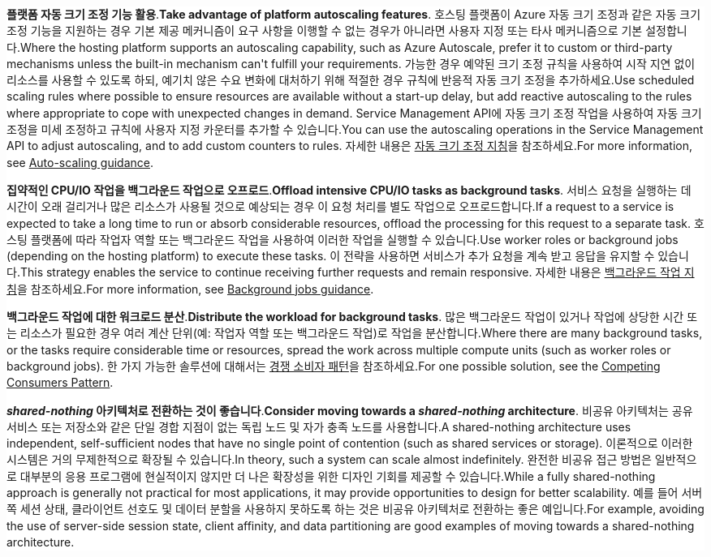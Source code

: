 <span data-ttu-id="7a8be-133">**플랫폼 자동 크기 조정 기능 활용**.</span><span class="sxs-lookup"><span data-stu-id="7a8be-133">**Take advantage of platform autoscaling features**.</span></span> <span data-ttu-id="7a8be-134">호스팅 플랫폼이 Azure 자동 크기 조정과 같은 자동 크기 조정 기능을 지원하는 경우 기본 제공 메커니즘이 요구 사항을 이행할 수 없는 경우가 아니라면 사용자 지정 또는 타사 메커니즘으로 기본 설정합니다.</span><span class="sxs-lookup"><span data-stu-id="7a8be-134">Where the hosting platform supports an autoscaling capability, such as Azure Autoscale, prefer it to custom or third-party mechanisms unless the built-in mechanism can't fulfill your requirements.</span></span> <span data-ttu-id="7a8be-135">가능한 경우 예약된 크기 조정 규칙을 사용하여 시작 지연 없이 리소스를 사용할 수 있도록 하되, 예기치 않은 수요 변화에 대처하기 위해 적절한 경우 규칙에 반응적 자동 크기 조정을 추가하세요.</span><span class="sxs-lookup"><span data-stu-id="7a8be-135">Use scheduled scaling rules where possible to ensure resources are available without a start-up delay, but add reactive autoscaling to the rules where appropriate to cope with unexpected changes in demand.</span></span> <span data-ttu-id="7a8be-136">Service Management API에 자동 크기 조정 작업을 사용하여 자동 크기 조정을 미세 조정하고 규칙에 사용자 지정 카운터를 추가할 수 있습니다.</span><span class="sxs-lookup"><span data-stu-id="7a8be-136">You can use the autoscaling operations in the Service Management API to adjust autoscaling, and to add custom counters to rules.</span></span> <span data-ttu-id="7a8be-137">자세한 내용은 [자동 크기 조정 지침](../best-practices/auto-scaling.md)을 참조하세요.</span><span class="sxs-lookup"><span data-stu-id="7a8be-137">For more information, see [Auto-scaling guidance](../best-practices/auto-scaling.md).</span></span>

<span data-ttu-id="7a8be-138">**집약적인 CPU/IO 작업을 백그라운드 작업으로 오프로드**.</span><span class="sxs-lookup"><span data-stu-id="7a8be-138">**Offload intensive CPU/IO tasks as background tasks**.</span></span> <span data-ttu-id="7a8be-139">서비스 요청을 실행하는 데 시간이 오래 걸리거나 많은 리소스가 사용될 것으로 예상되는 경우 이 요청 처리를 별도 작업으로 오프로드합니다.</span><span class="sxs-lookup"><span data-stu-id="7a8be-139">If a request to a service is expected to take a long time to run or absorb considerable resources, offload the processing for this request to a separate task.</span></span> <span data-ttu-id="7a8be-140">호스팅 플랫폼에 따라 작업자 역할 또는 백그라운드 작업을 사용하여 이러한 작업을 실행할 수 있습니다.</span><span class="sxs-lookup"><span data-stu-id="7a8be-140">Use worker roles or background jobs (depending on the hosting platform) to execute these tasks.</span></span> <span data-ttu-id="7a8be-141">이 전략을 사용하면 서비스가 추가 요청을 계속 받고 응답을 유지할 수 있습니다.</span><span class="sxs-lookup"><span data-stu-id="7a8be-141">This strategy enables the service to continue receiving further requests and remain responsive.</span></span>  <span data-ttu-id="7a8be-142">자세한 내용은 [백그라운드 작업 지침](../best-practices/background-jobs.md)을 참조하세요.</span><span class="sxs-lookup"><span data-stu-id="7a8be-142">For more information, see [Background jobs guidance](../best-practices/background-jobs.md).</span></span>

<span data-ttu-id="7a8be-143">**백그라운드 작업에 대한 워크로드 분산**.</span><span class="sxs-lookup"><span data-stu-id="7a8be-143">**Distribute the workload for background tasks**.</span></span> <span data-ttu-id="7a8be-144">많은 백그라운드 작업이 있거나 작업에 상당한 시간 또는 리소스가 필요한 경우 여러 계산 단위(예: 작업자 역할 또는 백그라운드 작업)로 작업을 분산합니다.</span><span class="sxs-lookup"><span data-stu-id="7a8be-144">Where there are many background tasks, or the tasks require considerable time or resources, spread the work across multiple compute units (such as worker roles or background jobs).</span></span> <span data-ttu-id="7a8be-145">한 가지 가능한 솔루션에 대해서는 [경쟁 소비자 패턴](https://msdn.microsoft.com/library/dn568101.aspx)을 참조하세요.</span><span class="sxs-lookup"><span data-stu-id="7a8be-145">For one possible solution, see the [Competing Consumers Pattern](https://msdn.microsoft.com/library/dn568101.aspx).</span></span>

<span data-ttu-id="7a8be-146">***shared-nothing* 아키텍처로 전환하는 것이 좋습니다**.</span><span class="sxs-lookup"><span data-stu-id="7a8be-146">**Consider moving towards a *shared-nothing* architecture**.</span></span> <span data-ttu-id="7a8be-147">비공유 아키텍처는 공유 서비스 또는 저장소와 같은 단일 경합 지점이 없는 독립 노드 및 자가 충족 노드를 사용합니다.</span><span class="sxs-lookup"><span data-stu-id="7a8be-147">A shared-nothing architecture uses independent, self-sufficient nodes that have no single point of contention (such as shared services or storage).</span></span> <span data-ttu-id="7a8be-148">이론적으로 이러한 시스템은 거의 무제한적으로 확장될 수 있습니다.</span><span class="sxs-lookup"><span data-stu-id="7a8be-148">In theory, such a system can scale almost indefinitely.</span></span> <span data-ttu-id="7a8be-149">완전한 비공유 접근 방법은 일반적으로 대부분의 응용 프로그램에 현실적이지 않지만 더 나은 확장성을 위한 디자인 기회를 제공할 수 있습니다.</span><span class="sxs-lookup"><span data-stu-id="7a8be-149">While a fully shared-nothing approach is generally not practical for most applications, it may provide opportunities to design for better scalability.</span></span> <span data-ttu-id="7a8be-150">예를 들어 서버 쪽 세션 상태, 클라이언트 선호도 및 데이터 분할을 사용하지 못하도록 하는 것은 비공유 아키텍처로 전환하는 좋은 예입니다.</span><span class="sxs-lookup"><span data-stu-id="7a8be-150">For example, avoiding the use of server-side session state, client affinity, and data partitioning are good examples of moving towards a shared-nothing architecture.</span></span>
